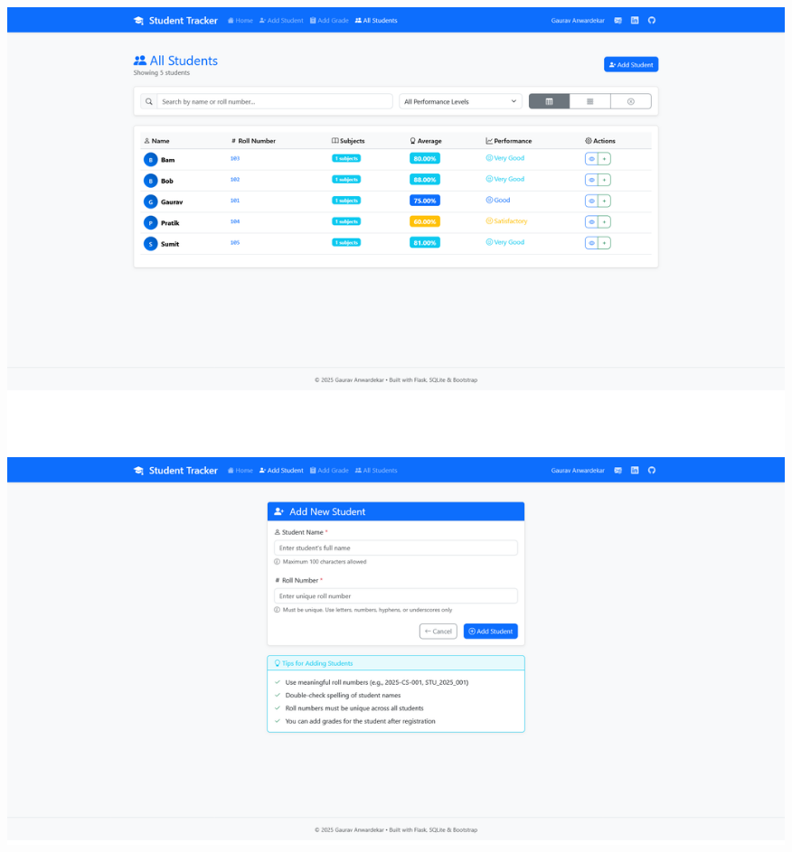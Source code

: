   <img src="\screenshots\All_student_list.png" alt="All students list with search and filters" width="900">
</p>

<br><br>

<p align="center">
  <img src="\screenshots\add_new_student.png" alt="Add new students" width="900">
</p>
